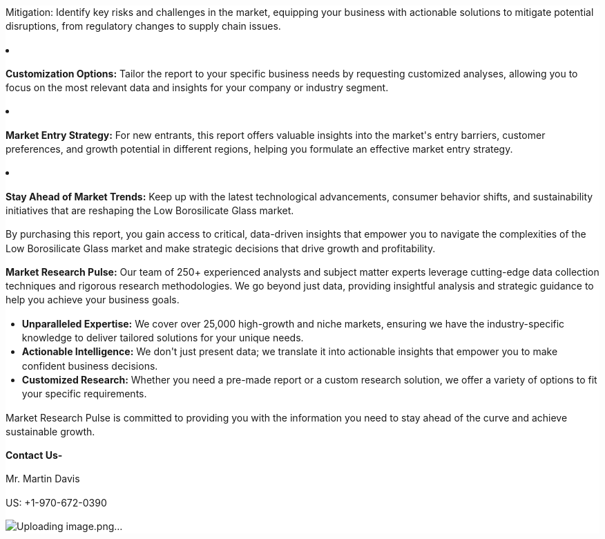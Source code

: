 Mitigation:</strong> Identify key risks and challenges in the market, equipping your business with actionable solutions to mitigate potential disruptions, from regulatory changes to supply chain issues.</p></li><li><p><strong>Customization Options:</strong> Tailor the report to your specific business needs by requesting customized analyses, allowing you to focus on the most relevant data and insights for your company or industry segment.</p></li><li><p><strong>Market Entry Strategy:</strong> For new entrants, this report offers valuable insights into the market's entry barriers, customer preferences, and growth potential in different regions, helping you formulate an effective market entry strategy.</p></li><li><p><strong>Stay Ahead of Market Trends:</strong> Keep up with the latest technological advancements, consumer behavior shifts, and sustainability initiatives that are reshaping the Low Borosilicate Glass market.</p></li></ol><p>By purchasing this report, you gain access to critical, data-driven insights that empower you to navigate the complexities of the Low Borosilicate Glass market and make strategic decisions that drive growth and profitability.</p><p><strong>Market Research Pulse:</strong>&nbsp;Our team of 250+ experienced analysts and subject matter experts leverage cutting-edge data collection techniques and rigorous research methodologies. We go beyond just data, providing insightful analysis and strategic guidance to help you achieve your business goals.</p><ul><li><strong>Unparalleled Expertise:</strong>&nbsp;We cover over 25,000 high-growth and niche markets, ensuring we have the industry-specific knowledge to deliver tailored solutions for your unique needs.</li><li><strong>Actionable Intelligence:</strong>&nbsp;We don't just present data; we translate it into actionable insights that empower you to make confident business decisions.</li><li><strong>Customized Research:</strong>&nbsp;Whether you need a pre-made report or a custom research solution, we offer a variety of options to fit your specific requirements.</li></ul><p>Market Research Pulse is committed to providing you with the information you need to stay ahead of the curve and achieve sustainable growth.</p><p><strong>Contact Us-</strong></p><p>Mr. Martin Davis</p><p>US: +1-970-672-0390</p>
![Uploading image.png…]()
